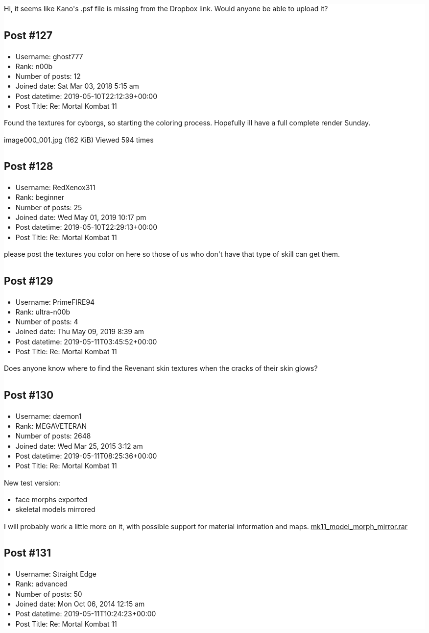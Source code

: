 Hi, it seems like Kano's .psf file is missing from the Dropbox link. Would anyone be able to upload it?
## Post #127
- Username: ghost777
- Rank: n00b
- Number of posts: 12
- Joined date: Sat Mar 03, 2018 5:15 am
- Post datetime: 2019-05-10T22:12:39+00:00
- Post Title: Re: Mortal Kombat 11

Found the textures for cyborgs, so starting the coloring process. Hopefully ill have a full complete render Sunday.



image000_001.jpg (162 KiB) Viewed 594 times
## Post #128
- Username: RedXenox311
- Rank: beginner
- Number of posts: 25
- Joined date: Wed May 01, 2019 10:17 pm
- Post datetime: 2019-05-10T22:29:13+00:00
- Post Title: Re: Mortal Kombat 11

please post the textures you color on here so those of us who don't have that type of skill can get them.
## Post #129
- Username: PrimeFIRE94
- Rank: ultra-n00b
- Number of posts: 4
- Joined date: Thu May 09, 2019 8:39 am
- Post datetime: 2019-05-11T03:45:52+00:00
- Post Title: Re: Mortal Kombat 11

Does anyone know where to find the Revenant skin textures when the cracks of their skin glows?
## Post #130
- Username: daemon1
- Rank: MEGAVETERAN
- Number of posts: 2648
- Joined date: Wed Mar 25, 2015 3:12 am
- Post datetime: 2019-05-11T08:25:36+00:00
- Post Title: Re: Mortal Kombat 11

New test version:
- face morphs exported
- skeletal models mirrored



I will probably work a little more on it, with possible support for material information and maps.
[mk11_model_morph_mirror.rar](https://xentaxbackup.github.io/file/16220_mk11_model_morph_mirror.rar)
## Post #131
- Username: Straight Edge
- Rank: advanced
- Number of posts: 50
- Joined date: Mon Oct 06, 2014 12:15 am
- Post datetime: 2019-05-11T10:24:23+00:00
- Post Title: Re: Mortal Kombat 11
